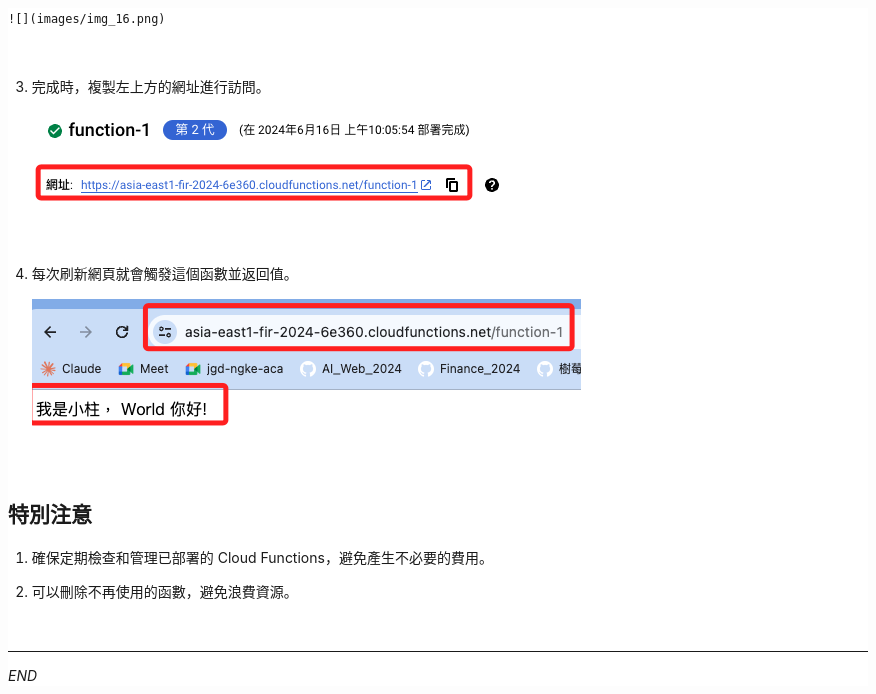     ![](images/img_16.png)

<br>

3. 完成時，複製左上方的網址進行訪問。

    ![](images/img_17.png)

<br>

4. 每次刷新網頁就會觸發這個函數並返回值。

    ![](images/img_18.png)

<br>

## 特別注意

1. 確保定期檢查和管理已部署的 Cloud Functions，避免產生不必要的費用。

2. 可以刪除不再使用的函數，避免浪費資源。

<br>

___

_END_